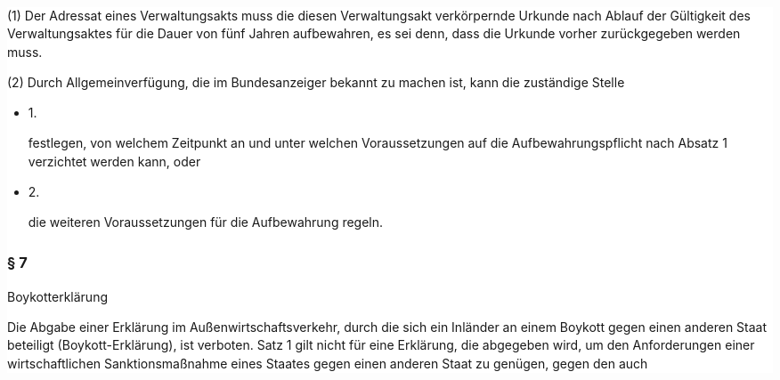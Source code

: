 <div class="jnhtml">

<div>

<div class="jurAbsatz">

(1) Der Adressat eines Verwaltungsakts muss die diesen Verwaltungsakt
verkörpernde Urkunde nach Ablauf der Gültigkeit des Verwaltungsaktes für
die Dauer von fünf Jahren aufbewahren, es sei denn, dass die Urkunde
vorher zurückgegeben werden muss.

</div>

<div class="jurAbsatz">

(2) Durch Allgemeinverfügung, die im Bundesanzeiger bekannt zu machen
ist, kann die zuständige Stelle

  - 1\.
    
    <div>
    
    festlegen, von welchem Zeitpunkt an und unter welchen
    Voraussetzungen auf die Aufbewahrungspflicht nach Absatz 1
    verzichtet werden kann, oder
    
    </div>

  - 2\.
    
    <div>
    
    die weiteren Voraussetzungen für die Aufbewahrung regeln.
    
    </div>

</div>

</div>

</div>

</div>

<span id="BJNR286500013BJNE000901118.html"></span>

### § 7  
Boykotterklärung

<div>

<div class="jnhtml">

<div>

<div class="jurAbsatz">

Die Abgabe einer Erklärung im Außenwirtschaftsverkehr, durch die sich
ein Inländer an einem Boykott gegen einen anderen Staat beteiligt
(Boykott-Erklärung), ist verboten. Satz 1 gilt nicht für eine Erklärung,
die abgegeben wird, um den Anforderungen einer wirtschaftlichen
Sanktionsmaßnahme eines Staates gegen einen anderen Staat zu genügen,
gegen den auch
